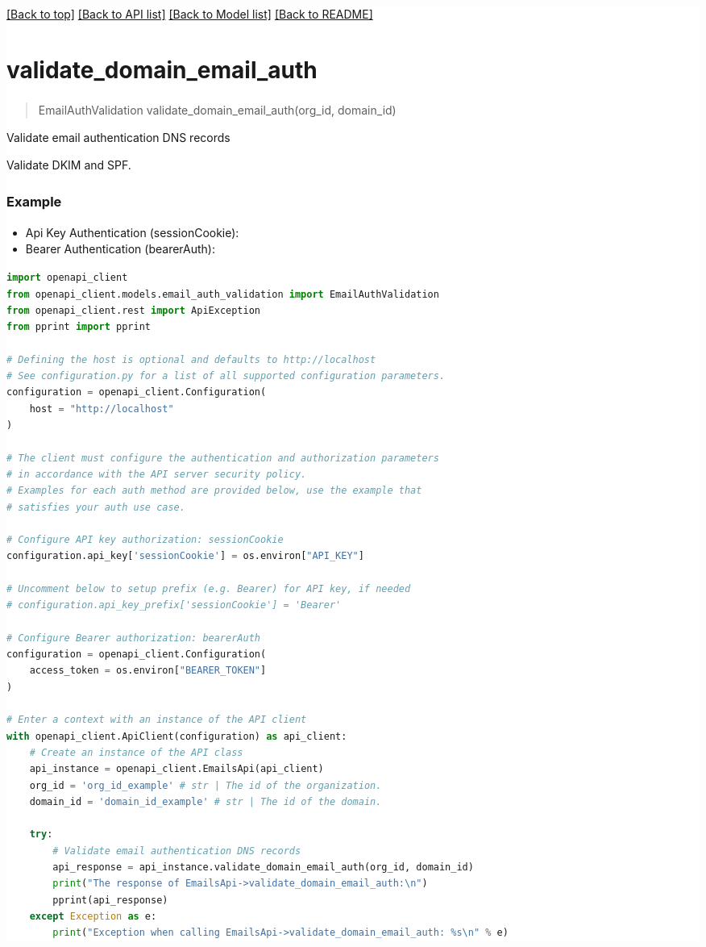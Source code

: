 [[Back to top]](#) [[Back to API list]](../README.md#documentation-for-api-endpoints) [[Back to Model list]](../README.md#documentation-for-models) [[Back to README]](../README.md)

# **validate_domain_email_auth**
> EmailAuthValidation validate_domain_email_auth(org_id, domain_id)

Validate email authentication DNS records

Validate DKIM and SPF.

### Example

* Api Key Authentication (sessionCookie):
* Bearer Authentication (bearerAuth):

```python
import openapi_client
from openapi_client.models.email_auth_validation import EmailAuthValidation
from openapi_client.rest import ApiException
from pprint import pprint

# Defining the host is optional and defaults to http://localhost
# See configuration.py for a list of all supported configuration parameters.
configuration = openapi_client.Configuration(
    host = "http://localhost"
)

# The client must configure the authentication and authorization parameters
# in accordance with the API server security policy.
# Examples for each auth method are provided below, use the example that
# satisfies your auth use case.

# Configure API key authorization: sessionCookie
configuration.api_key['sessionCookie'] = os.environ["API_KEY"]

# Uncomment below to setup prefix (e.g. Bearer) for API key, if needed
# configuration.api_key_prefix['sessionCookie'] = 'Bearer'

# Configure Bearer authorization: bearerAuth
configuration = openapi_client.Configuration(
    access_token = os.environ["BEARER_TOKEN"]
)

# Enter a context with an instance of the API client
with openapi_client.ApiClient(configuration) as api_client:
    # Create an instance of the API class
    api_instance = openapi_client.EmailsApi(api_client)
    org_id = 'org_id_example' # str | The id of the organization.
    domain_id = 'domain_id_example' # str | The id of the domain.

    try:
        # Validate email authentication DNS records
        api_response = api_instance.validate_domain_email_auth(org_id, domain_id)
        print("The response of EmailsApi->validate_domain_email_auth:\n")
        pprint(api_response)
    except Exception as e:
        print("Exception when calling EmailsApi->validate_domain_email_auth: %s\n" % e)
```
